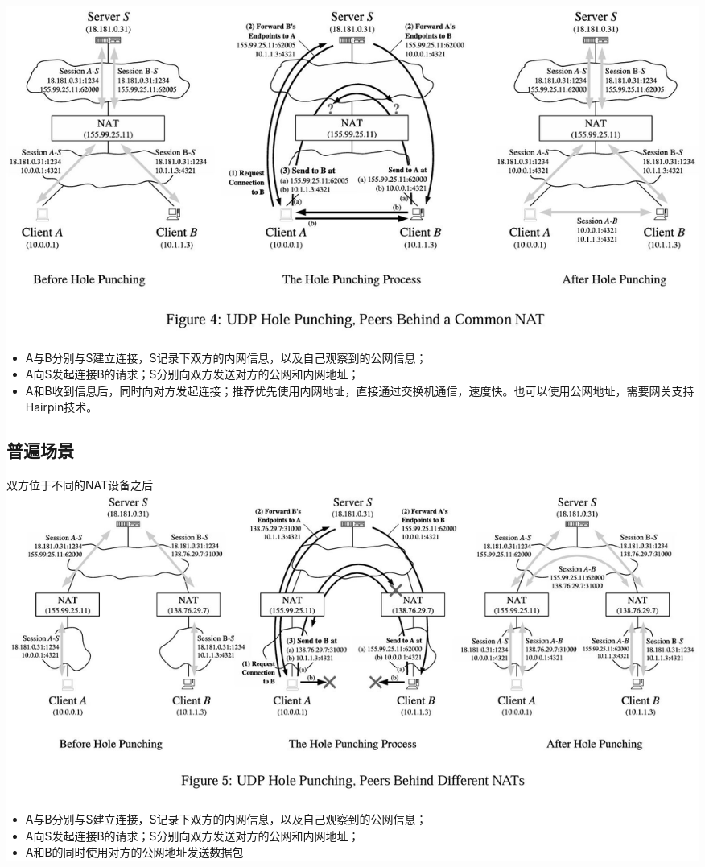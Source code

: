 ![](./images/hole-punch-simple.jpg)
- A与B分别与S建立连接，S记录下双方的内网信息，以及自己观察到的公网信息；
- A向S发起连接B的请求；S分别向双方发送对方的公网和内网地址；
- A和B收到信息后，同时向对方发起连接；推荐优先使用内网地址，直接通过交换机通信，速度快。也可以使用公网地址，需要网关支持Hairpin技术。

## 普遍场景
双方位于不同的NAT设备之后
![](./images/hole-punch-normal.jpg)
- A与B分别与S建立连接，S记录下双方的内网信息，以及自己观察到的公网信息；
- A向S发起连接B的请求；S分别向双方发送对方的公网和内网地址；
- A和B的同时使用对方的公网地址发送数据包
